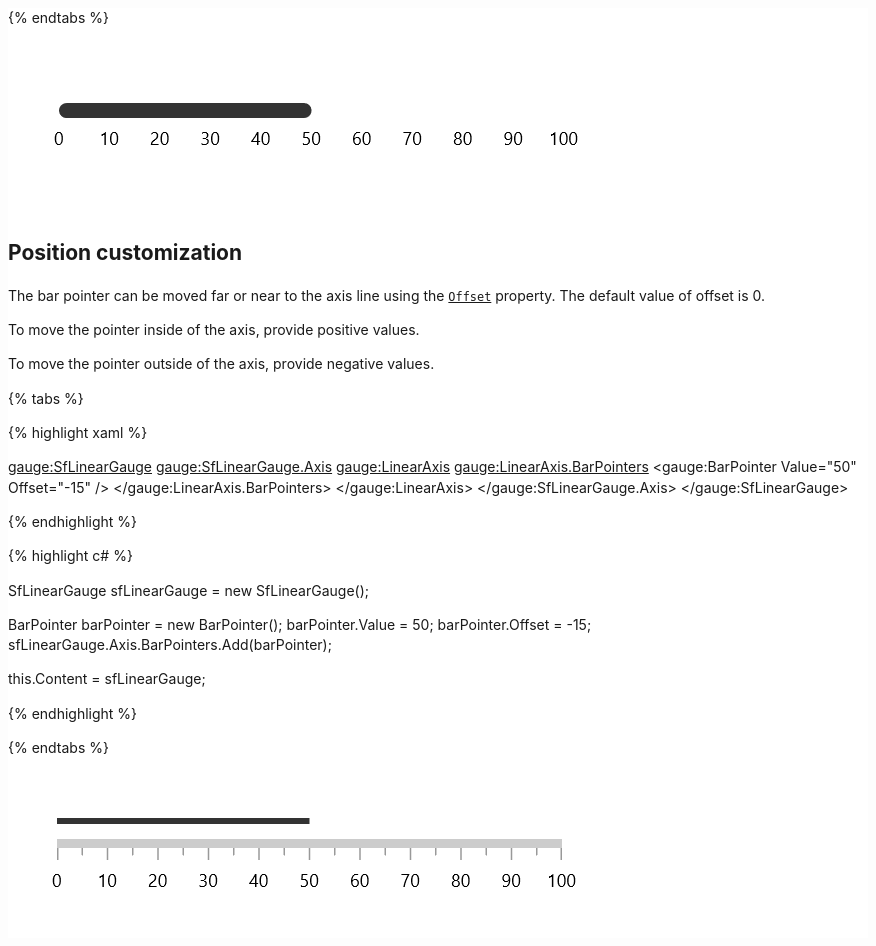 {% endtabs %}

![bar pointer corner style customization](images/bar-pointer/pointer_cornerStyle.png)

## Position customization

The bar pointer can be moved far or near to the axis line using the [`Offset`](https://help.syncfusion.com/cr/winui/Syncfusion.UI.Xaml.Gauges.BarPointer.html#Syncfusion_UI_Xaml_Gauges_BarPointer_Offset) property. The default value of offset is 0.

To move the pointer inside of the axis, provide positive values.

To move the pointer outside of the axis, provide negative values.

{% tabs %}

{% highlight xaml %}

<gauge:SfLinearGauge>
    <gauge:SfLinearGauge.Axis>
        <gauge:LinearAxis>
            <gauge:LinearAxis.BarPointers>
                <gauge:BarPointer Value="50"
                                  Offset="-15" />
            </gauge:LinearAxis.BarPointers>
        </gauge:LinearAxis>
    </gauge:SfLinearGauge.Axis>
</gauge:SfLinearGauge>

{% endhighlight %}

{% highlight c# %}

SfLinearGauge sfLinearGauge = new SfLinearGauge();

BarPointer barPointer = new BarPointer();
barPointer.Value = 50;
barPointer.Offset = -15;
sfLinearGauge.Axis.BarPointers.Add(barPointer);

this.Content = sfLinearGauge;

{% endhighlight %}

{% endtabs %}

![pointer position customization](images/bar-pointer/pointer_offset.png)
